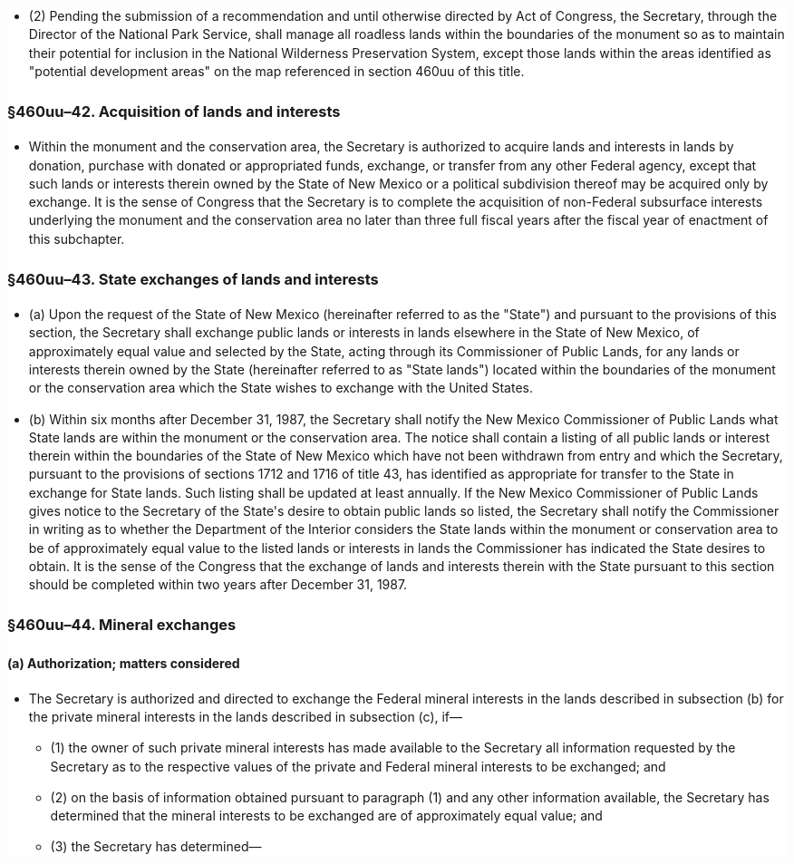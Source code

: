 * (2) Pending the submission of a recommendation and until otherwise directed by Act of Congress, the Secretary, through the Director of the National Park Service, shall manage all roadless lands within the boundaries of the monument so as to maintain their potential for inclusion in the National Wilderness Preservation System, except those lands within the areas identified as "potential development areas" on the map referenced in section 460uu of this title.

### §460uu–42. Acquisition of lands and interests
* Within the monument and the conservation area, the Secretary is authorized to acquire lands and interests in lands by donation, purchase with donated or appropriated funds, exchange, or transfer from any other Federal agency, except that such lands or interests therein owned by the State of New Mexico or a political subdivision thereof may be acquired only by exchange. It is the sense of Congress that the Secretary is to complete the acquisition of non-Federal subsurface interests underlying the monument and the conservation area no later than three full fiscal years after the fiscal year of enactment of this subchapter.

### §460uu–43. State exchanges of lands and interests
* (a) Upon the request of the State of New Mexico (hereinafter referred to as the "State") and pursuant to the provisions of this section, the Secretary shall exchange public lands or interests in lands elsewhere in the State of New Mexico, of approximately equal value and selected by the State, acting through its Commissioner of Public Lands, for any lands or interests therein owned by the State (hereinafter referred to as "State lands") located within the boundaries of the monument or the conservation area which the State wishes to exchange with the United States.

* (b) Within six months after December 31, 1987, the Secretary shall notify the New Mexico Commissioner of Public Lands what State lands are within the monument or the conservation area. The notice shall contain a listing of all public lands or interest therein within the boundaries of the State of New Mexico which have not been withdrawn from entry and which the Secretary, pursuant to the provisions of sections 1712 and 1716 of title 43, has identified as appropriate for transfer to the State in exchange for State lands. Such listing shall be updated at least annually. If the New Mexico Commissioner of Public Lands gives notice to the Secretary of the State's desire to obtain public lands so listed, the Secretary shall notify the Commissioner in writing as to whether the Department of the Interior considers the State lands within the monument or conservation area to be of approximately equal value to the listed lands or interests in lands the Commissioner has indicated the State desires to obtain. It is the sense of the Congress that the exchange of lands and interests therein with the State pursuant to this section should be completed within two years after December 31, 1987.

### §460uu–44. Mineral exchanges
#### (a) Authorization; matters considered
* The Secretary is authorized and directed to exchange the Federal mineral interests in the lands described in subsection (b) for the private mineral interests in the lands described in subsection (c), if—

  * (1) the owner of such private mineral interests has made available to the Secretary all information requested by the Secretary as to the respective values of the private and Federal mineral interests to be exchanged; and

  * (2) on the basis of information obtained pursuant to paragraph (1) and any other information available, the Secretary has determined that the mineral interests to be exchanged are of approximately equal value; and

  * (3) the Secretary has determined—
